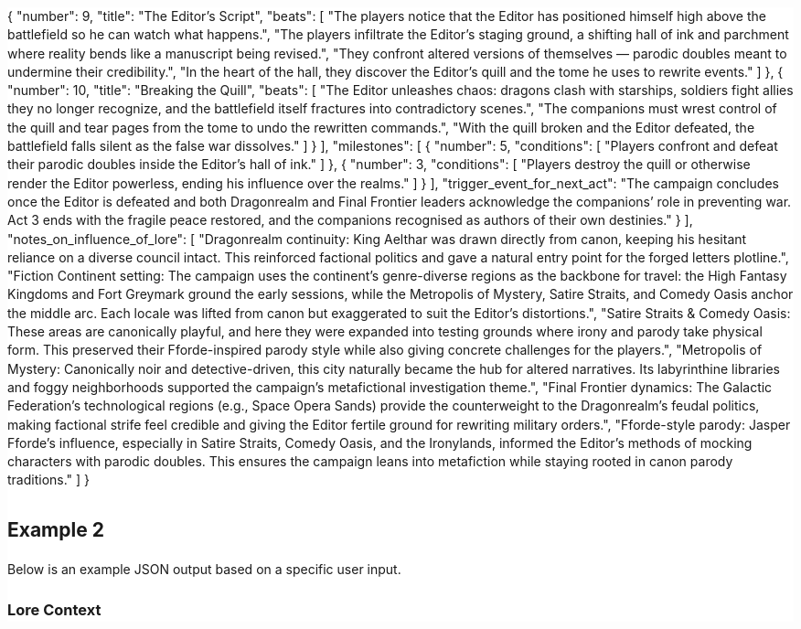 { "number": 9, "title": "The Editor’s Script", "beats": [ "The players notice that the Editor has positioned himself high above the battlefield so he can watch what happens.", "The players infiltrate the Editor’s staging ground, a shifting hall of ink and parchment where reality bends like a manuscript being revised.", "They confront altered versions of themselves — parodic doubles meant to undermine their credibility.", "In the heart of the hall, they discover the Editor’s quill and the tome he uses to rewrite events." ] },
{ "number": 10, "title": "Breaking the Quill", "beats": [ "The Editor unleashes chaos: dragons clash with starships, soldiers fight allies they no longer recognize, and the battlefield itself fractures into contradictory scenes.", "The companions must wrest control of the quill and tear pages from the tome to undo the rewritten commands.", "With the quill broken and the Editor defeated, the battlefield falls silent as the false war dissolves." ] }
],
"milestones": [
{ "number": 5, "conditions": [ "Players confront and defeat their parodic doubles inside the Editor’s hall of ink." ] },
{ "number": 3, "conditions": [ "Players destroy the quill or otherwise render the Editor powerless, ending his influence over the realms." ] }
],
"trigger_event_for_next_act": "The campaign concludes once the Editor is defeated and both Dragonrealm and Final Frontier leaders acknowledge the companions’ role in preventing war. Act 3 ends with the fragile peace restored, and the companions recognised as authors of their own destinies."
}
],
"notes_on_influence_of_lore": [
"Dragonrealm continuity: King Aelthar was drawn directly from canon, keeping his hesitant reliance on a diverse council intact. This reinforced factional politics and gave a natural entry point for the forged letters plotline.",
"Fiction Continent setting: The campaign uses the continent’s genre-diverse regions as the backbone for travel: the High Fantasy Kingdoms and Fort Greymark ground the early sessions, while the Metropolis of Mystery, Satire Straits, and Comedy Oasis anchor the middle arc. Each locale was lifted from canon but exaggerated to suit the Editor’s distortions.",
"Satire Straits & Comedy Oasis: These areas are canonically playful, and here they were expanded into testing grounds where irony and parody take physical form. This preserved their Fforde-inspired parody style while also giving concrete challenges for the players.",
"Metropolis of Mystery: Canonically noir and detective-driven, this city naturally became the hub for altered narratives. Its labyrinthine libraries and foggy neighborhoods supported the campaign’s metafictional investigation theme.",
"Final Frontier dynamics: The Galactic Federation’s technological regions (e.g., Space Opera Sands) provide the counterweight to the Dragonrealm’s feudal politics, making factional strife feel credible and giving the Editor fertile ground for rewriting military orders.",
"Fforde-style parody: Jasper Fforde’s influence, especially in Satire Straits, Comedy Oasis, and the Ironylands, informed the Editor’s methods of mocking characters with parodic doubles. This ensures the campaign leans into metafiction while staying rooted in canon parody traditions."
]
}

## Example 2

Below is an example JSON output based on a specific user input.

### Lore Context
